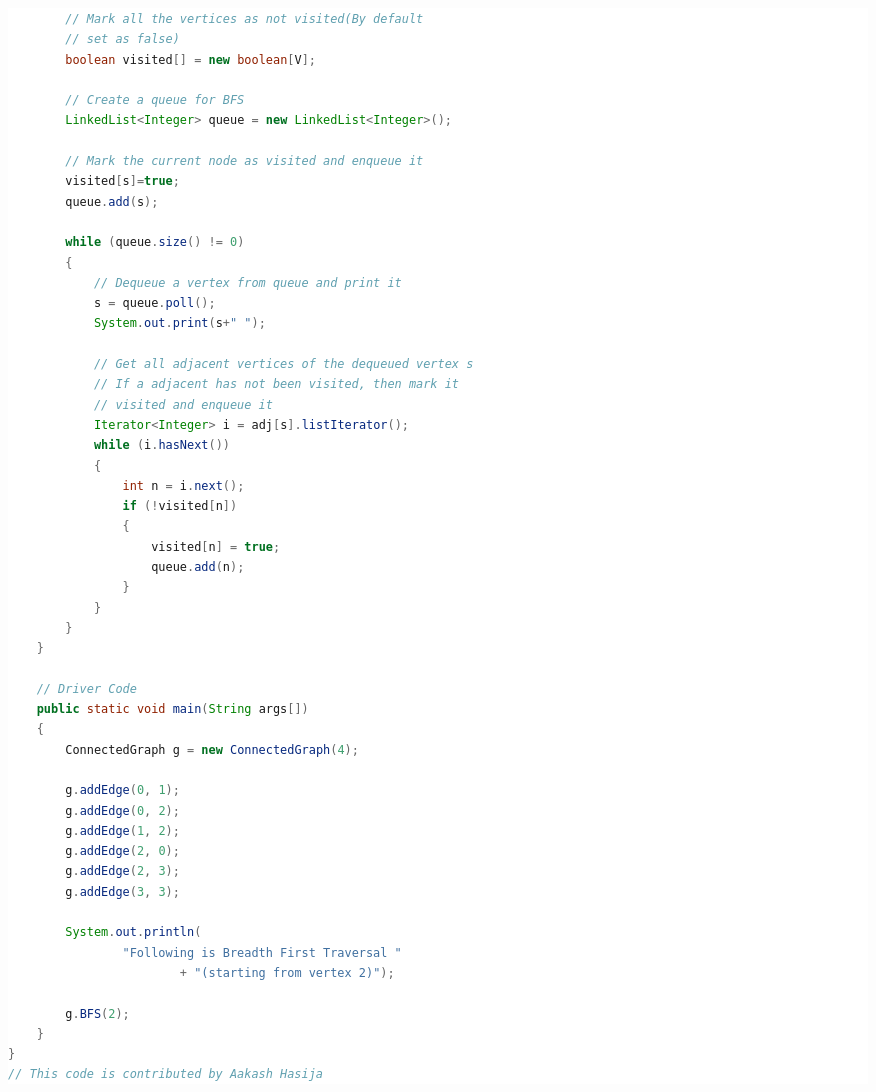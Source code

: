 ```java
        // Mark all the vertices as not visited(By default
        // set as false)
        boolean visited[] = new boolean[V];

        // Create a queue for BFS
        LinkedList<Integer> queue = new LinkedList<Integer>();

        // Mark the current node as visited and enqueue it
        visited[s]=true;
        queue.add(s);

        while (queue.size() != 0)
        {
            // Dequeue a vertex from queue and print it
            s = queue.poll();
            System.out.print(s+" ");

            // Get all adjacent vertices of the dequeued vertex s
            // If a adjacent has not been visited, then mark it
            // visited and enqueue it
            Iterator<Integer> i = adj[s].listIterator();
            while (i.hasNext())
            {
                int n = i.next();
                if (!visited[n])
                {
                    visited[n] = true;
                    queue.add(n);
                }
            }
        }
    }

    // Driver Code
    public static void main(String args[])
    {
        ConnectedGraph g = new ConnectedGraph(4);

        g.addEdge(0, 1);
        g.addEdge(0, 2);
        g.addEdge(1, 2);
        g.addEdge(2, 0);
        g.addEdge(2, 3);
        g.addEdge(3, 3);

        System.out.println(
                "Following is Breadth First Traversal "
                        + "(starting from vertex 2)");

        g.BFS(2);
    }
}
// This code is contributed by Aakash Hasija
```

